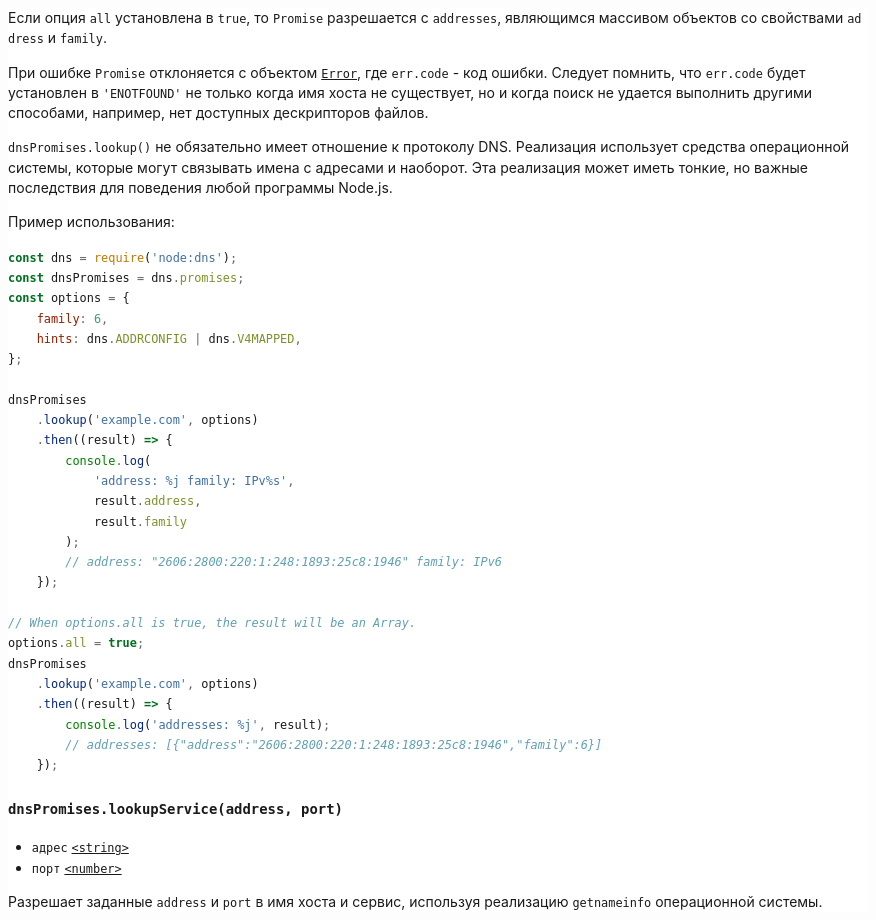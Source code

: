 Если опция `all` установлена в `true`, то `Promise` разрешается с `addresses`, являющимся массивом объектов со свойствами `address` и `family`.

При ошибке `Promise` отклоняется с объектом [`Error`](errors.md#class-error), где `err.code` - код ошибки. Следует помнить, что `err.code` будет установлен в `'ENOTFOUND'` не только когда имя хоста не существует, но и когда поиск не удается выполнить другими способами, например, нет доступных дескрипторов файлов.

`dnsPromises.lookup()` не обязательно имеет отношение к протоколу DNS. Реализация использует средства операционной системы, которые могут связывать имена с адресами и наоборот. Эта реализация может иметь тонкие, но важные последствия для поведения любой программы Node.js.

Пример использования:

```js
const dns = require('node:dns');
const dnsPromises = dns.promises;
const options = {
    family: 6,
    hints: dns.ADDRCONFIG | dns.V4MAPPED,
};

dnsPromises
    .lookup('example.com', options)
    .then((result) => {
        console.log(
            'address: %j family: IPv%s',
            result.address,
            result.family
        );
        // address: "2606:2800:220:1:248:1893:25c8:1946" family: IPv6
    });

// When options.all is true, the result will be an Array.
options.all = true;
dnsPromises
    .lookup('example.com', options)
    .then((result) => {
        console.log('addresses: %j', result);
        // addresses: [{"address":"2606:2800:220:1:248:1893:25c8:1946","family":6}]
    });
```



### `dnsPromises.lookupService(address, port)`

-   `адрес` [`<string>`](https://developer.mozilla.org/docs/Web/JavaScript/Data_structures#String_type)
-   `порт` [`<number>`](https://developer.mozilla.org/docs/Web/JavaScript/Data_structures#Number_type)

Разрешает заданные `address` и `port` в имя хоста и сервис, используя реализацию `getnameinfo` операционной системы.
